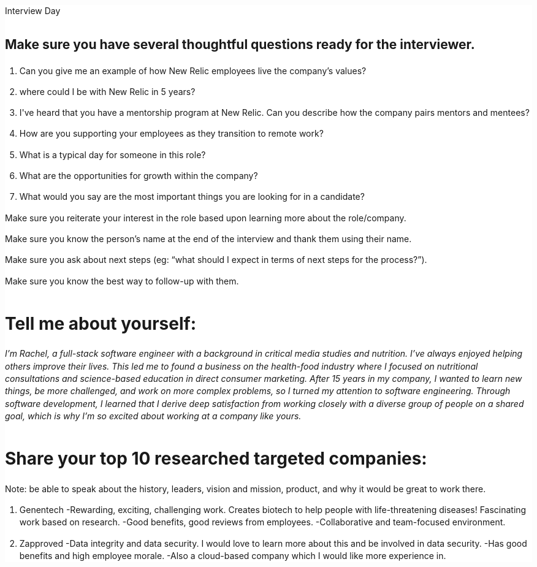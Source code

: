 Interview Day

## Make sure you have several thoughtful questions ready for the interviewer.
  1. Can you give me an example of how New Relic employees live the company’s values?

  1. where could I be with New Relic in 5 years?

  1. I've heard that you have a mentorship program at New Relic.  Can you describe how the company pairs mentors and mentees?  

  1. How are you supporting your employees as they transition to remote work?

  1. What is a typical day for someone in this role?

  1. What are the opportunities for growth within the company?

  1. What would you say are the most important things you are looking for in a candidate?

Make sure you reiterate your interest in the role based upon learning more about the role/company.

Make sure you know the person’s name at the end of the interview and thank them using their name.

Make sure you ask about next steps (eg: “what should I expect in terms of next steps for the process?”).

Make sure you know the best way to follow-up with them.



# Tell me about yourself:
*I’m Rachel, a full-stack software engineer with a background in critical media studies and nutrition.  I’ve always enjoyed helping others improve their lives.  This led me to found a business on the health-food industry where I focused on nutritional consultations and science-based education in direct consumer marketing.  After 15 years in my company, I wanted to learn new things, be more challenged, and work on more complex problems, so I turned my attention to software engineering.  Through software development, I learned that I derive deep satisfaction from working closely with a diverse group of people on a shared goal, which is why I’m so excited about working at a company like yours.*



# Share your top 10 researched targeted companies:
  Note: be able to speak about the history, leaders, vision and mission, product, and why it would be great to work there.

  1. Genentech
-Rewarding, exciting, challenging work.  Creates biotech to help people with life-threatening diseases!  Fascinating work based on research.
-Good benefits, good reviews from employees.
-Collaborative and team-focused environment.

2.  Zapproved
-Data integrity and data security. I would love to learn more about this and be involved in data security.
-Has good benefits and high employee morale.
-Also a cloud-based company which I would like more experience in.
